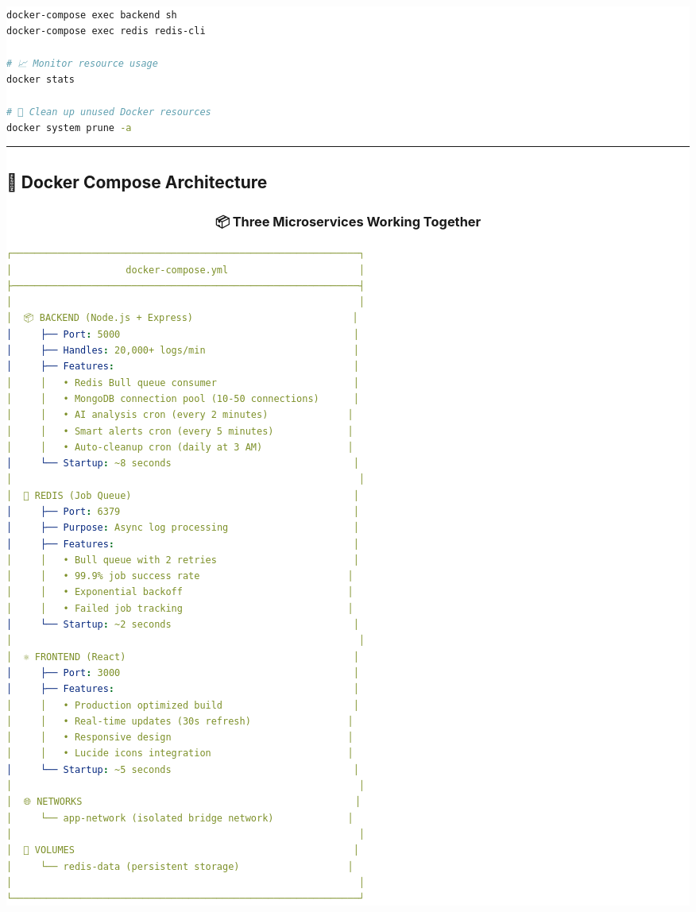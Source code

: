 ```bash
docker-compose exec backend sh
docker-compose exec redis redis-cli

# 📈 Monitor resource usage
docker stats

# 🧹 Clean up unused Docker resources
docker system prune -a
```

---

## 🎯 Docker Compose Architecture

<div align="center">

### 📦 Three Microservices Working Together

</div>

```yaml
┌─────────────────────────────────────────────────────────────┐
│                    docker-compose.yml                       │
├─────────────────────────────────────────────────────────────┤
│                                                             │
│  📦 BACKEND (Node.js + Express)                            │
│     ├── Port: 5000                                         │
│     ├── Handles: 20,000+ logs/min                          │
│     ├── Features:                                          │
│     │   • Redis Bull queue consumer                        │
│     │   • MongoDB connection pool (10-50 connections)      │
│     │   • AI analysis cron (every 2 minutes)              │
│     │   • Smart alerts cron (every 5 minutes)             │
│     │   • Auto-cleanup cron (daily at 3 AM)               │
│     └── Startup: ~8 seconds                                │
│                                                             │
│  🔄 REDIS (Job Queue)                                       │
│     ├── Port: 6379                                         │
│     ├── Purpose: Async log processing                      │
│     ├── Features:                                          │
│     │   • Bull queue with 2 retries                        │
│     │   • 99.9% job success rate                          │
│     │   • Exponential backoff                             │
│     │   • Failed job tracking                             │
│     └── Startup: ~2 seconds                                │
│                                                             │
│  ⚛️ FRONTEND (React)                                        │
│     ├── Port: 3000                                         │
│     ├── Features:                                          │
│     │   • Production optimized build                       │
│     │   • Real-time updates (30s refresh)                 │
│     │   • Responsive design                               │
│     │   • Lucide icons integration                        │
│     └── Startup: ~5 seconds                                │
│                                                             │
│  🌐 NETWORKS                                                │
│     └── app-network (isolated bridge network)             │
│                                                             │
│  💾 VOLUMES                                                 │
│     └── redis-data (persistent storage)                   │
│                                                             │
└─────────────────────────────────────────────────────────────┘
```
